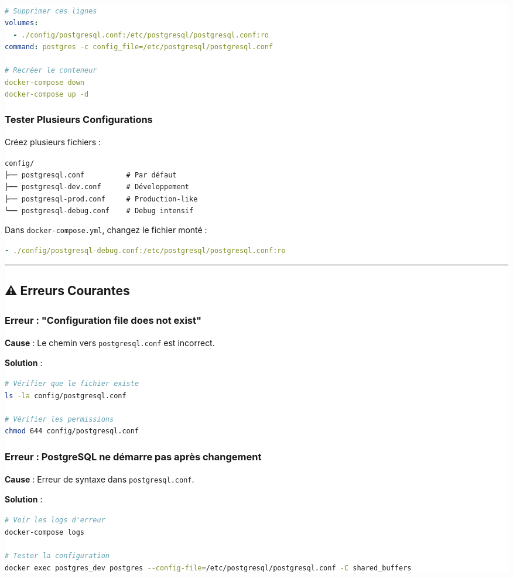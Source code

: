 ```yaml
# Supprimer ces lignes
volumes:
  - ./config/postgresql.conf:/etc/postgresql/postgresql.conf:ro
command: postgres -c config_file=/etc/postgresql/postgresql.conf

# Recréer le conteneur
docker-compose down
docker-compose up -d
```

### Tester Plusieurs Configurations

Créez plusieurs fichiers :
```
config/
├── postgresql.conf          # Par défaut
├── postgresql-dev.conf      # Développement
├── postgresql-prod.conf     # Production-like
└── postgresql-debug.conf    # Debug intensif
```

Dans `docker-compose.yml`, changez le fichier monté :
```yaml
- ./config/postgresql-debug.conf:/etc/postgresql/postgresql.conf:ro
```

---

## ⚠️ Erreurs Courantes

### Erreur : "Configuration file does not exist"

**Cause** : Le chemin vers `postgresql.conf` est incorrect.

**Solution** :
```bash
# Vérifier que le fichier existe
ls -la config/postgresql.conf

# Vérifier les permissions
chmod 644 config/postgresql.conf
```

### Erreur : PostgreSQL ne démarre pas après changement

**Cause** : Erreur de syntaxe dans `postgresql.conf`.

**Solution** :
```bash
# Voir les logs d'erreur
docker-compose logs

# Tester la configuration
docker exec postgres_dev postgres --config-file=/etc/postgresql/postgresql.conf -C shared_buffers
```
